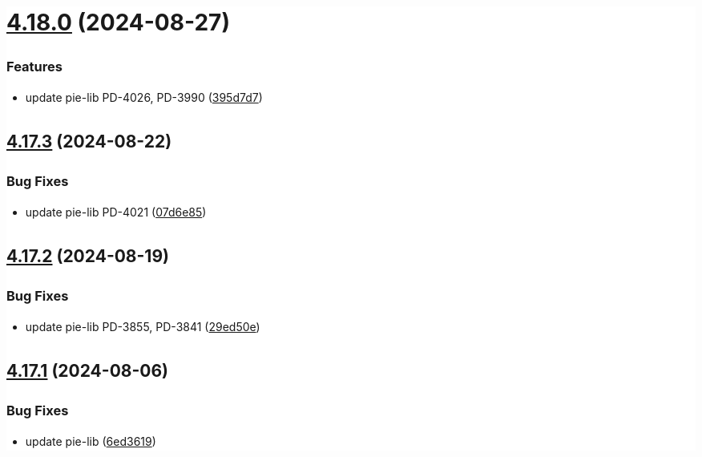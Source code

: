 



# [4.18.0](https://github.com/pie-framework/pie-elements/compare/@pie-element/ruler-configure@4.17.3...@pie-element/ruler-configure@4.18.0) (2024-08-27)


### Features

* update pie-lib PD-4026, PD-3990 ([395d7d7](https://github.com/pie-framework/pie-elements/commit/395d7d779caae57a810cc19c1d676319d1c19ded))





## [4.17.3](https://github.com/pie-framework/pie-elements/compare/@pie-element/ruler-configure@4.17.2...@pie-element/ruler-configure@4.17.3) (2024-08-22)


### Bug Fixes

* update pie-lib PD-4021 ([07d6e85](https://github.com/pie-framework/pie-elements/commit/07d6e8560ddfe25f95dfbafc2d3155b93eb85404))





## [4.17.2](https://github.com/pie-framework/pie-elements/compare/@pie-element/ruler-configure@4.17.1...@pie-element/ruler-configure@4.17.2) (2024-08-19)


### Bug Fixes

* update pie-lib PD-3855, PD-3841 ([29ed50e](https://github.com/pie-framework/pie-elements/commit/29ed50ec75c3deedfe765f776dc24a6ecd6af284))





## [4.17.1](https://github.com/pie-framework/pie-elements/compare/@pie-element/ruler-configure@4.17.0...@pie-element/ruler-configure@4.17.1) (2024-08-06)


### Bug Fixes

* update pie-lib ([6ed3619](https://github.com/pie-framework/pie-elements/commit/6ed3619e0c670165ab45518e5bdbb40586c5adf8))



